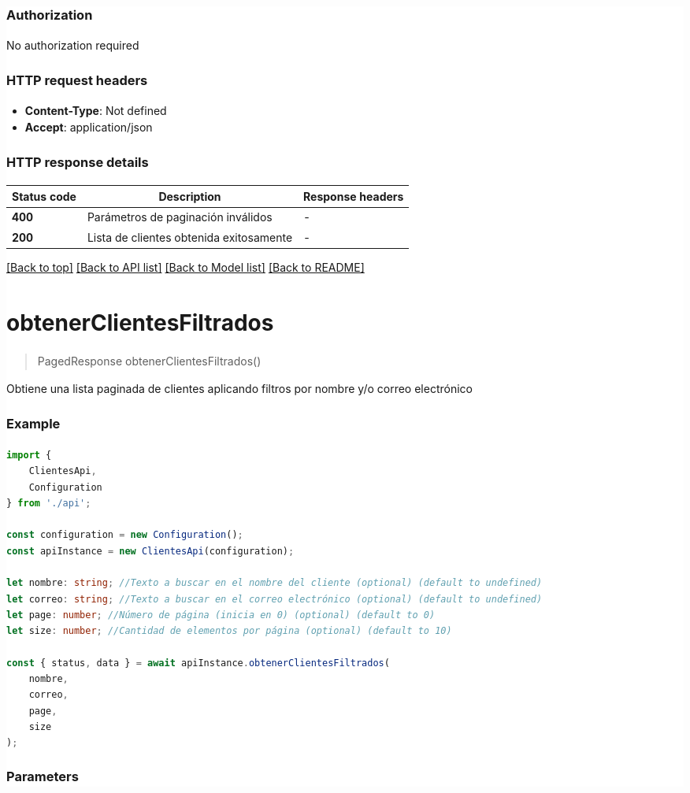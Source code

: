 ### Authorization

No authorization required

### HTTP request headers

 - **Content-Type**: Not defined
 - **Accept**: application/json


### HTTP response details
| Status code | Description | Response headers |
|-------------|-------------|------------------|
|**400** | Parámetros de paginación inválidos |  -  |
|**200** | Lista de clientes obtenida exitosamente |  -  |

[[Back to top]](#) [[Back to API list]](../README.md#documentation-for-api-endpoints) [[Back to Model list]](../README.md#documentation-for-models) [[Back to README]](../README.md)

# **obtenerClientesFiltrados**
> PagedResponse obtenerClientesFiltrados()

Obtiene una lista paginada de clientes aplicando filtros por nombre y/o correo electrónico

### Example

```typescript
import {
    ClientesApi,
    Configuration
} from './api';

const configuration = new Configuration();
const apiInstance = new ClientesApi(configuration);

let nombre: string; //Texto a buscar en el nombre del cliente (optional) (default to undefined)
let correo: string; //Texto a buscar en el correo electrónico (optional) (default to undefined)
let page: number; //Número de página (inicia en 0) (optional) (default to 0)
let size: number; //Cantidad de elementos por página (optional) (default to 10)

const { status, data } = await apiInstance.obtenerClientesFiltrados(
    nombre,
    correo,
    page,
    size
);
```

### Parameters
